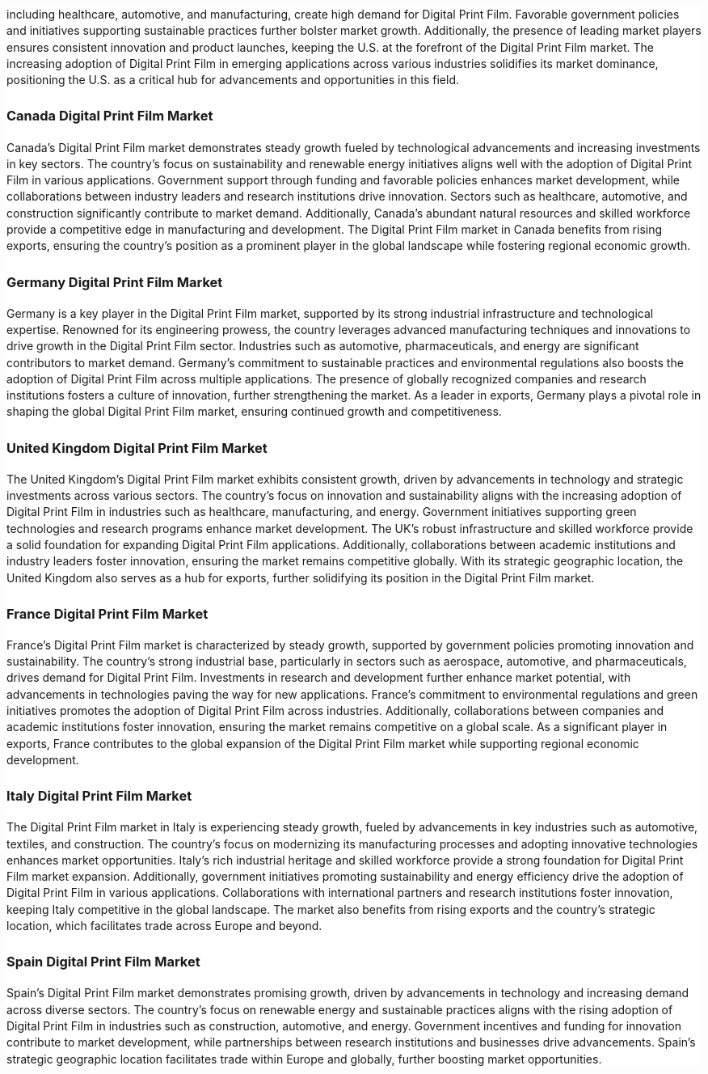 including healthcare, automotive, and manufacturing, create high demand for Digital Print Film. Favorable government policies and initiatives supporting sustainable practices further bolster market growth. Additionally, the presence of leading market players ensures consistent innovation and product launches, keeping the U.S. at the forefront of the Digital Print Film market. The increasing adoption of Digital Print Film in emerging applications across various industries solidifies its market dominance, positioning the U.S. as a critical hub for advancements and opportunities in this field.</p><h3>Canada Digital Print Film Market</h3><p>Canada&rsquo;s Digital Print Film market demonstrates steady growth fueled by technological advancements and increasing investments in key sectors. The country&rsquo;s focus on sustainability and renewable energy initiatives aligns well with the adoption of Digital Print Film in various applications. Government support through funding and favorable policies enhances market development, while collaborations between industry leaders and research institutions drive innovation. Sectors such as healthcare, automotive, and construction significantly contribute to market demand. Additionally, Canada&rsquo;s abundant natural resources and skilled workforce provide a competitive edge in manufacturing and development. The Digital Print Film market in Canada benefits from rising exports, ensuring the country&rsquo;s position as a prominent player in the global landscape while fostering regional economic growth.</p><h3>Germany Digital Print Film Market</h3><p>Germany is a key player in the Digital Print Film market, supported by its strong industrial infrastructure and technological expertise. Renowned for its engineering prowess, the country leverages advanced manufacturing techniques and innovations to drive growth in the Digital Print Film sector. Industries such as automotive, pharmaceuticals, and energy are significant contributors to market demand. Germany&rsquo;s commitment to sustainable practices and environmental regulations also boosts the adoption of Digital Print Film across multiple applications. The presence of globally recognized companies and research institutions fosters a culture of innovation, further strengthening the market. As a leader in exports, Germany plays a pivotal role in shaping the global Digital Print Film market, ensuring continued growth and competitiveness.</p><h3>United Kingdom Digital Print Film Market</h3><p>The United Kingdom&rsquo;s Digital Print Film market exhibits consistent growth, driven by advancements in technology and strategic investments across various sectors. The country&rsquo;s focus on innovation and sustainability aligns with the increasing adoption of Digital Print Film in industries such as healthcare, manufacturing, and energy. Government initiatives supporting green technologies and research programs enhance market development. The UK&rsquo;s robust infrastructure and skilled workforce provide a solid foundation for expanding Digital Print Film applications. Additionally, collaborations between academic institutions and industry leaders foster innovation, ensuring the market remains competitive globally. With its strategic geographic location, the United Kingdom also serves as a hub for exports, further solidifying its position in the Digital Print Film market.</p><h3>France Digital Print Film Market</h3><p>France&rsquo;s Digital Print Film market is characterized by steady growth, supported by government policies promoting innovation and sustainability. The country&rsquo;s strong industrial base, particularly in sectors such as aerospace, automotive, and pharmaceuticals, drives demand for Digital Print Film. Investments in research and development further enhance market potential, with advancements in technologies paving the way for new applications. France&rsquo;s commitment to environmental regulations and green initiatives promotes the adoption of Digital Print Film across industries. Additionally, collaborations between companies and academic institutions foster innovation, ensuring the market remains competitive on a global scale. As a significant player in exports, France contributes to the global expansion of the Digital Print Film market while supporting regional economic development.</p><h3>Italy Digital Print Film Market</h3><p>The Digital Print Film market in Italy is experiencing steady growth, fueled by advancements in key industries such as automotive, textiles, and construction. The country&rsquo;s focus on modernizing its manufacturing processes and adopting innovative technologies enhances market opportunities. Italy&rsquo;s rich industrial heritage and skilled workforce provide a strong foundation for Digital Print Film market expansion. Additionally, government initiatives promoting sustainability and energy efficiency drive the adoption of Digital Print Film in various applications. Collaborations with international partners and research institutions foster innovation, keeping Italy competitive in the global landscape. The market also benefits from rising exports and the country&rsquo;s strategic location, which facilitates trade across Europe and beyond.</p><h3>Spain Digital Print Film Market</h3><p>Spain&rsquo;s Digital Print Film market demonstrates promising growth, driven by advancements in technology and increasing demand across diverse sectors. The country&rsquo;s focus on renewable energy and sustainable practices aligns with the rising adoption of Digital Print Film in industries such as construction, automotive, and energy. Government incentives and funding for innovation contribute to market development, while partnerships between research institutions and businesses drive advancements. Spain&rsquo;s strategic geographic location facilitates trade within Europe and globally, further boosting market opportunities.